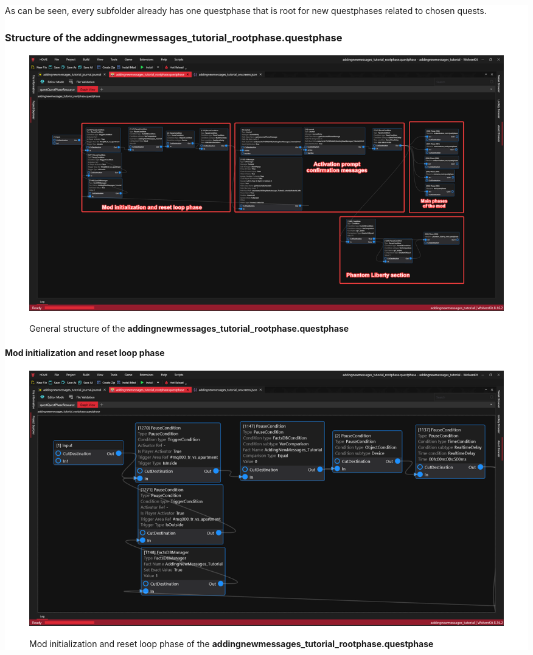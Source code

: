 As can be seen, every subfolder already has one questphase that is root for new questphases related to chosen quests.

### Structure of the addingnewmessages\_tutorial\_rootphase.questphase

<figure><img src="../../.gitbook/assets/image2.png" alt=""><figcaption><p>General structure of the <strong>addingnewmessages_tutorial_rootphase.questphase</strong></p></figcaption></figure>

#### Mod initialization and reset loop phase

<figure><img src="../../.gitbook/assets/image2_1.png" alt=""><figcaption><p>Mod initialization and reset loop phase of the <strong>addingnewmessages_tutorial_rootphase.questphase</strong></p></figcaption></figure>
